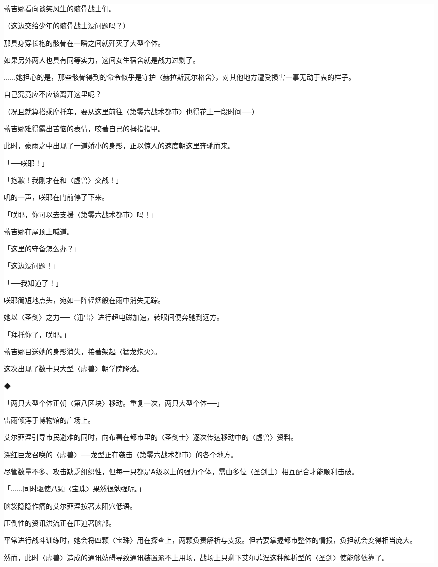 蕾吉娜看向谈笑风生的骸骨战士们。

（这边交给少年的骸骨战士没问题吗？）

那具身穿长袍的骸骨在一瞬之间就歼灭了大型个体。

如果另外两人也具有同等实力，这间女生宿舍就是战力过剩了。

……她担心的是，那些骸骨得到的命令似乎是守护〈赫拉斯瓦尔格舍〉，对其他地方遭受损害一事无动于衷的样子。

自己究竟应不应该离开这里呢？

（况且就算搭乘摩托车，要从这里前往〈第零六战术都市〉也得花上一段时间──）

蕾吉娜难得露出苦恼的表情，咬著自己的拇指指甲。

此时，豪雨之中出现了一道娇小的身影，正以惊人的速度朝这里奔驰而来。

「──咲耶！」

「抱歉！我刚才在和〈虚兽〉交战！」

叽的一声，咲耶在门前停了下来。

「咲耶，你可以去支援〈第零六战术都市〉吗！」

蕾吉娜在屋顶上喊道。

「这里的守备怎么办？」

「这边没问题！」

「──我知道了！」

咲耶简短地点头，宛如一阵轻烟般在雨中消失无踪。

她以〈圣剑〉之力──〈迅雷〉进行超电磁加速，转眼间便奔驰到远方。

「拜托你了，咲耶。」

蕾吉娜目送她的身影消失，接著架起〈猛龙炮火〉。

这次出现了数十只大型〈虚兽〉朝学院降落。

◆

「两只大型个体正朝〈第八区块〉移动。重复一次，两只大型个体──」

雷雨倾泻于博物馆的广场上。

艾尔菲涅引导市民避难的同时，向布署在都市里的〈圣剑士〉逐次传达移动中的〈虚兽〉资料。

深红巨龙召唤的〈虚兽〉──龙型正在袭击〈第零六战术都市〉的各个地方。

尽管数量不多、攻击缺乏组织性，但每一只都是A级以上的强力个体，需由多位〈圣剑士〉相互配合才能顺利击破。

「……同时驱使八颗〈宝珠〉果然很勉强呢。」

脑袋隐隐作痛的艾尔菲涅按著太阳穴低语。

压倒性的资讯洪流正在压迫著脑部。

平常进行战斗训练时，她会将四颗〈宝珠〉用在探查上，两颗负责解析与支援。但若要掌握都市整体的情报，负担就会变得相当庞大。

然而，此时〈虚兽〉造成的通讯妨碍导致通讯装置派不上用场，战场上只剩下艾尔菲涅这种解析型的〈圣剑〉使能够依靠了。
